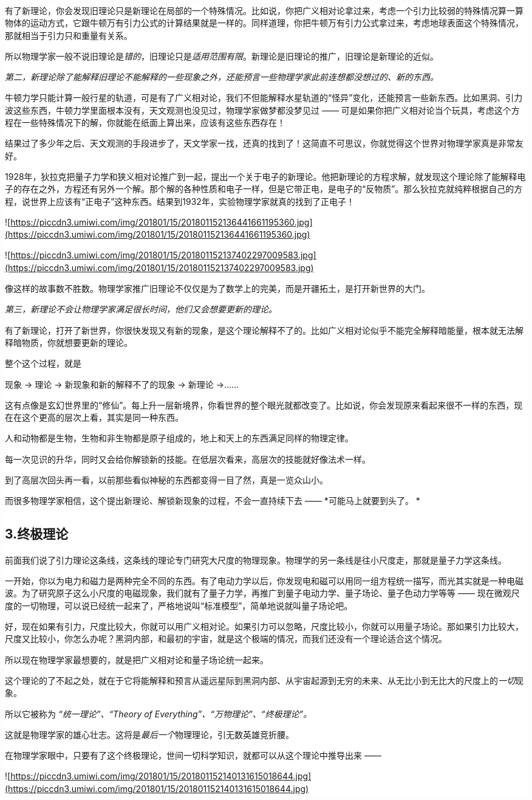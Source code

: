 有了新理论，你会发现旧理论只是新理论在局部的一个特殊情况。比如说，你把广义相对论拿过来，考虑一个引力比较弱的特殊情况算一算物体的运动方式，它跟牛顿万有引力公式的计算结果就是一样的。同样道理，你把牛顿万有引力公式拿过来，考虑地球表面这个特殊情况，那就相当于引力只和重量有关系。

所以物理学家一般不说旧理论是*错的*，旧理论只是*适用范围有限*。新理论是旧理论的推广，旧理论是新理论的近似。

 *第二，新理论除了能解释旧理论不能解释的一些现象之外，还能预言一些物理学家此前连想都没想过的、新的东西。*

牛顿力学只能计算一般行星的轨道，可是有了广义相对论，我们不但能解释水星轨道的“怪异”变化，还能预言一些新东西。比如黑洞、引力波这些东西，牛顿力学里面根本没有，天文观测也没见过，物理学家做梦都没梦见过 —— 可是如果你把广义相对论当个玩具，考虑这个方程在一些特殊情况下的解，你就能在纸面上算出来，应该有这些东西存在！

结果过了多少年之后、天文观测的手段进步了，天文学家一找，还真的找到了！这简直不可思议，你就觉得这个世界对物理学家真是非常友好。

1928年，狄拉克把量子力学和狭义相对论推广到一起，提出一个关于电子的新理论。他把新理论的方程求解，就发现这个理论除了能解释电子的存在之外，方程还有另外一个解。那个解的各种性质和电子一样，但是它带正电，是电子的“反物质”。那么狄拉克就纯粹根据自己的方程，说世界上应该有“正电子”这种东西。结果到1932年，实验物理学家就真的找到了正电子！ 

![https://piccdn3.umiwi.com/img/201801/15/201801152136441661195360.jpg](https://piccdn3.umiwi.com/img/201801/15/201801152136441661195360.jpg)

![https://piccdn3.umiwi.com/img/201801/15/201801152137402297009583.jpg](https://piccdn3.umiwi.com/img/201801/15/201801152137402297009583.jpg)

像这样的故事数不胜数。物理学家推广旧理论不仅仅是为了数学上的完美，而是开疆拓土，是打开新世界的大门。

 *第三，新理论不会让物理学家满足很长时间，他们又会想要更新的理论。*

有了新理论，打开了新世界，你很快发现又有新的现象，是这个理论解释不了的。比如广义相对论似乎不能完全解释暗能量，根本就无法解释暗物质，你就想要更新的理论。

整个这个过程，就是

现象 → 理论 → 新现象和新的解释不了的现象 → 新理论 →……

这有点像是玄幻世界里的“修仙”。每上升一层新境界，你看世界的整个眼光就都改变了。比如说，你会发现原来看起来很不一样的东西，现在在这个更高的层次上看，其实是同一种东西。

人和动物都是生物，生物和非生物都是原子组成的，地上和天上的东西满足同样的物理定律。

每一次见识的升华，同时又会给你解锁新的技能。在低层次看来，高层次的技能就好像法术一样。

到了高层次回头再一看，以前那些看似神秘的东西都变得一目了然，真是一览众山小。

而很多物理学家相信，这个提出新理论、解锁新现象的过程，不会一直持续下去 —— *可能马上就要到头了。 *

## 3.终极理论

前面我们说了引力理论这条线，这条线的理论专门研究大尺度的物理现象。物理学的另一条线是往小尺度走，那就是量子力学这条线。

一开始，你以为电力和磁力是两种完全不同的东西。有了电动力学以后，你发现电和磁可以用同一组方程统一描写，而光其实就是一种电磁波。为了研究原子这么小尺度的电磁现象，我们就有了量子力学，再推广到量子电动力学、量子场论、量子色动力学等等 —— 现在微观尺度的一切物理，可以说已经统一起来了，严格地说叫“标准模型”，简单地说就叫量子场论吧。

好，现在如果有引力，尺度比较大，你就可以用广义相对论。如果引力可以忽略，尺度比较小，你就可以用量子场论。那如果引力比较大，尺度又比较小，你怎么办呢？黑洞内部，和最初的宇宙，就是这个极端的情况，而我们还没有一个理论适合这个情况。

所以现在物理学家最想要的，就是把广义相对论和量子场论统一起来。

这个理论的了不起之处，就在于它将能解释和预言从遥远星际到黑洞内部、从宇宙起源到无穷的未来、从无比小到无比大的尺度上的*一切*现象。

所以它被称为 *“统一理论”、“Theory of Everything”、“万物理论”、“终极理论”。*

这就是物理学家的雄心壮志。这将是*最后一个*物理理论，引无数英雄竞折腰。

在物理学家眼中，只要有了这个终极理论，世间一切科学知识，就都可以从这个理论中推导出来 ——

![https://piccdn3.umiwi.com/img/201801/15/201801152140131615018644.jpg](https://piccdn3.umiwi.com/img/201801/15/201801152140131615018644.jpg)
